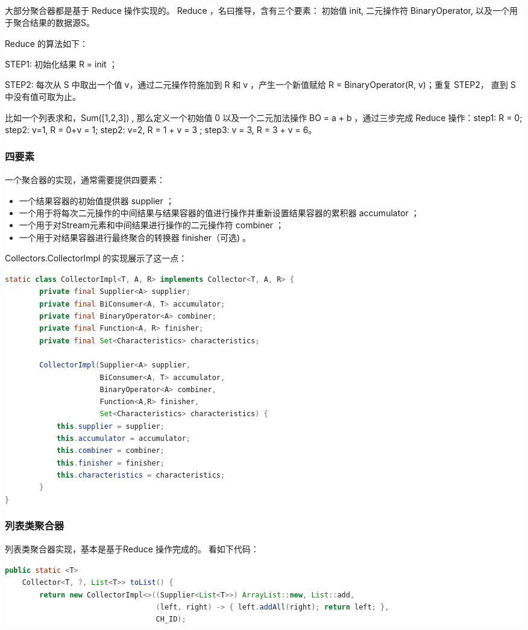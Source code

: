 大部分聚合器都是基于 Reduce 操作实现的。 Reduce ，名曰推导，含有三个要素： 初始值 init, 二元操作符 BinaryOperator, 以及一个用于聚合结果的数据源S。

Reduce 的算法如下：

STEP1: 初始化结果 R = init ；

STEP2: 每次从 S 中取出一个值 v，通过二元操作符施加到 R 和 v ，产生一个新值赋给 R = BinaryOperator(R, v)；重复 STEP2， 直到 S 中没有值可取为止。

比如一个列表求和，Sum([1,2,3]) , 那么定义一个初始值 0 以及一个二元加法操作 BO = a + b ，通过三步完成 Reduce 操作：step1: R = 0; step2: v=1, R = 0+v = 1; step2: v=2, R = 1 + v = 3 ; step3: v = 3, R = 3 + v = 6。

### 四要素

一个聚合器的实现，通常需要提供四要素：

- 一个结果容器的初始值提供器 supplier ；
- 一个用于将每次二元操作的中间结果与结果容器的值进行操作并重新设置结果容器的累积器 accumulator ；
- 一个用于对Stream元素和中间结果进行操作的二元操作符 combiner ；
- 一个用于对结果容器进行最终聚合的转换器 finisher（可选) 。

Collectors.CollectorImpl 的实现展示了这一点：

```Java
static class CollectorImpl<T, A, R> implements Collector<T, A, R> {
        private final Supplier<A> supplier;
        private final BiConsumer<A, T> accumulator;
        private final BinaryOperator<A> combiner;
        private final Function<A, R> finisher;
        private final Set<Characteristics> characteristics;

        CollectorImpl(Supplier<A> supplier,
                      BiConsumer<A, T> accumulator,
                      BinaryOperator<A> combiner,
                      Function<A,R> finisher,
                      Set<Characteristics> characteristics) {
            this.supplier = supplier;
            this.accumulator = accumulator;
            this.combiner = combiner;
            this.finisher = finisher;
            this.characteristics = characteristics;
        }
}
```

### 列表类聚合器

列表类聚合器实现，基本是基于Reduce 操作完成的。 看如下代码：

```Java
public static <T>
    Collector<T, ?, List<T>> toList() {
        return new CollectorImpl<>((Supplier<List<T>>) ArrayList::new, List::add,
                                   (left, right) -> { left.addAll(right); return left; },
                                   CH_ID);
```
